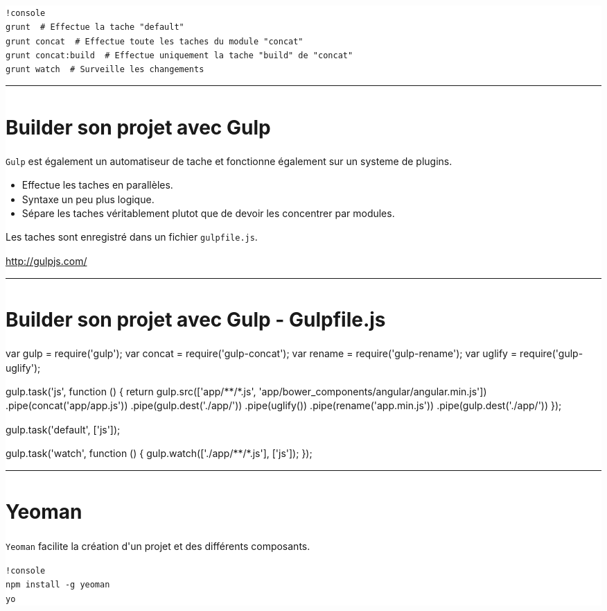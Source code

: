     !console
    grunt  # Effectue la tache "default"
    grunt concat  # Effectue toute les taches du module "concat"
    grunt concat:build  # Effectue uniquement la tache "build" de "concat"
    grunt watch  # Surveille les changements

--------------------------------------------------------------------------------

# Builder son projet avec Gulp

``Gulp`` est également un automatiseur de tache et fonctionne également sur un systeme de plugins.

* Effectue les taches en parallèles.
* Syntaxe un peu plus logique.
* Sépare les taches véritablement plutot que de devoir les concentrer par modules.

Les taches sont enregistré dans un fichier ``gulpfile.js``.

http://gulpjs.com/

--------------------------------------------------------------------------------

# Builder son projet avec Gulp - Gulpfile.js

var gulp = require('gulp');
var concat = require('gulp-concat');
var rename = require('gulp-rename');
var uglify = require('gulp-uglify');

gulp.task('js', function () {
  return gulp.src(['app/**/*.js', 'app/bower_components/angular/angular.min.js'])
    .pipe(concat('app/app.js'))
    .pipe(gulp.dest('./app/'))
    .pipe(uglify())
    .pipe(rename('app.min.js'))
    .pipe(gulp.dest('./app/'))
});

gulp.task('default', ['js']);

gulp.task('watch', function () {
  gulp.watch(['./app/**/*.js'], ['js']);
});

--------------------------------------------------------------------------------

# Yeoman

``Yeoman`` facilite la création d'un projet et des différents composants.

    !console
    npm install -g yeoman
    yo
